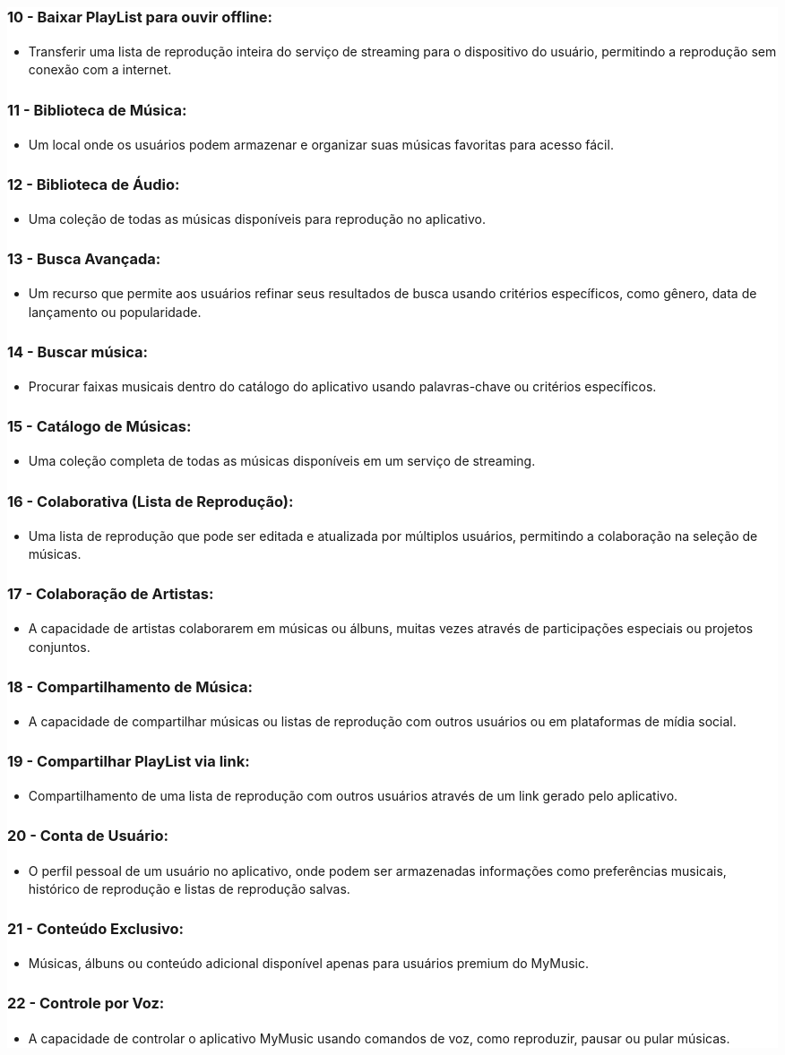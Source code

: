### 10 - Baixar PlayList para ouvir offline:
-  Transferir uma lista de reprodução inteira do serviço de streaming para o dispositivo do usuário, permitindo a reprodução sem conexão com a internet.

### 11 - Biblioteca de Música:
-  Um local onde os usuários podem armazenar e organizar suas músicas favoritas para acesso fácil.

### 12 - Biblioteca de Áudio:
-  Uma coleção de todas as músicas disponíveis para reprodução no aplicativo.

### 13 - Busca Avançada:
-  Um recurso que permite aos usuários refinar seus resultados de busca usando critérios específicos, como gênero, data de lançamento ou popularidade.

### 14 - Buscar música:
-  Procurar faixas musicais dentro do catálogo do aplicativo usando palavras-chave ou critérios específicos.

### 15 - Catálogo de Músicas:
-  Uma coleção completa de todas as músicas disponíveis em um serviço de streaming.

### 16 - Colaborativa (Lista de Reprodução):
-  Uma lista de reprodução que pode ser editada e atualizada por múltiplos usuários, permitindo a colaboração na seleção de músicas.

### 17 - Colaboração de Artistas:
-  A capacidade de artistas colaborarem em músicas ou álbuns, muitas vezes através de participações especiais ou projetos conjuntos.

### 18 - Compartilhamento de Música:
-  A capacidade de compartilhar músicas ou listas de reprodução com outros usuários ou em plataformas de mídia social.

### 19 - Compartilhar PlayList via link:
-  Compartilhamento de uma lista de reprodução com outros usuários através de um link gerado pelo aplicativo.

### 20 - Conta de Usuário:
-  O perfil pessoal de um usuário no aplicativo, onde podem ser armazenadas informações como preferências musicais, histórico de reprodução e listas de reprodução salvas.

### 21 - Conteúdo Exclusivo:
-  Músicas, álbuns ou conteúdo adicional disponível apenas para usuários premium do MyMusic.

### 22 - Controle por Voz:
-  A capacidade de controlar o aplicativo MyMusic usando comandos de voz, como reproduzir, pausar ou pular músicas.
